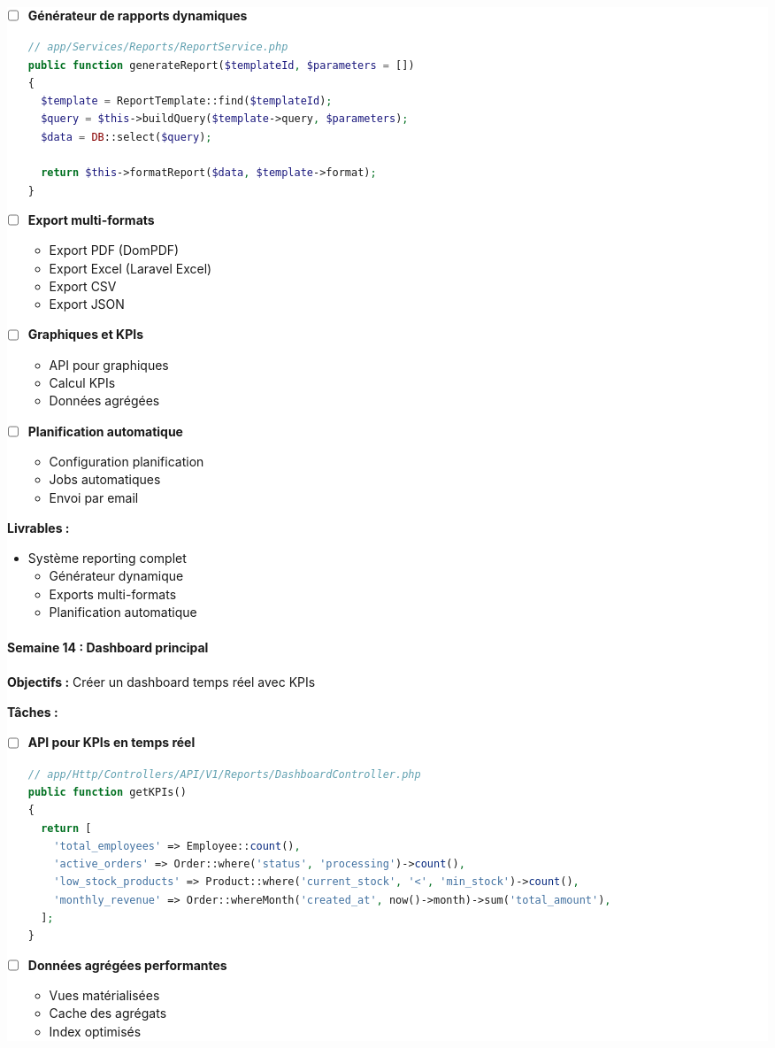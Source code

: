 - [ ] **Générateur de rapports dynamiques**
  ```php
  // app/Services/Reports/ReportService.php
  public function generateReport($templateId, $parameters = [])
  {
    $template = ReportTemplate::find($templateId);
    $query = $this->buildQuery($template->query, $parameters);
    $data = DB::select($query);
    
    return $this->formatReport($data, $template->format);
  }
  ```

- [ ] **Export multi-formats**
  - Export PDF (DomPDF)
  - Export Excel (Laravel Excel)
  - Export CSV
  - Export JSON

- [ ] **Graphiques et KPIs**
  - API pour graphiques
  - Calcul KPIs
  - Données agrégées

- [ ] **Planification automatique**
  - Configuration planification
  - Jobs automatiques
  - Envoi par email

**Livrables :**
- Système reporting complet
  - Générateur dynamique
  - Exports multi-formats
  - Planification automatique

#### **Semaine 14 : Dashboard principal**
**Objectifs :** Créer un dashboard temps réel avec KPIs

**Tâches :**
- [ ] **API pour KPIs en temps réel**
  ```php
  // app/Http/Controllers/API/V1/Reports/DashboardController.php
  public function getKPIs()
  {
    return [
      'total_employees' => Employee::count(),
      'active_orders' => Order::where('status', 'processing')->count(),
      'low_stock_products' => Product::where('current_stock', '<', 'min_stock')->count(),
      'monthly_revenue' => Order::whereMonth('created_at', now()->month)->sum('total_amount'),
    ];
  }
  ```

- [ ] **Données agrégées performantes**
  - Vues matérialisées
  - Cache des agrégats
  - Index optimisés
